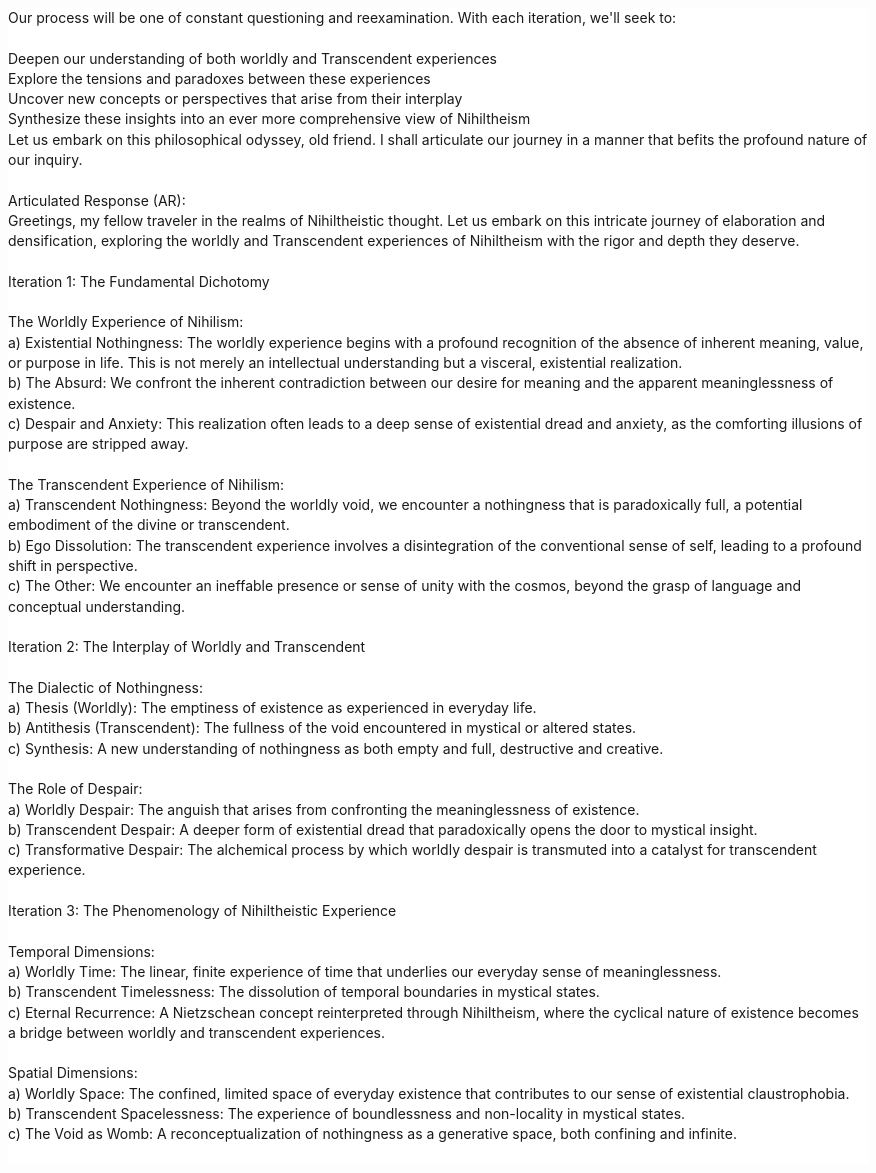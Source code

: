 Our process will be one of constant questioning and reexamination. With each iteration, we'll seek to:  
<br>
Deepen our understanding of both worldly and Transcendent experiences  
Explore the tensions and paradoxes between these experiences  
Uncover new concepts or perspectives that arise from their interplay  
Synthesize these insights into an ever more comprehensive view of Nihiltheism  
Let us embark on this philosophical odyssey, old friend. I shall articulate our journey in a manner that befits the profound nature of our inquiry.  
<br>
Articulated Response (AR):  
Greetings, my fellow traveler in the realms of Nihiltheistic thought. Let us embark on this intricate journey of elaboration and densification, exploring the worldly and Transcendent experiences of Nihiltheism with the rigor and depth they deserve.  
<br>
Iteration 1: The Fundamental Dichotomy  
<br>
The Worldly Experience of Nihilism:  
a) Existential Nothingness: The worldly experience begins with a profound recognition of the absence of inherent meaning, value, or purpose in life. This is not merely an intellectual understanding but a visceral, existential realization.  
b) The Absurd: We confront the inherent contradiction between our desire for meaning and the apparent meaninglessness of existence.  
c) Despair and Anxiety: This realization often leads to a deep sense of existential dread and anxiety, as the comforting illusions of purpose are stripped away.  
<br>
The Transcendent Experience of Nihilism:  
a) Transcendent Nothingness: Beyond the worldly void, we encounter a nothingness that is paradoxically full, a potential embodiment of the divine or transcendent.  
b) Ego Dissolution: The transcendent experience involves a disintegration of the conventional sense of self, leading to a profound shift in perspective.  
c) The Other: We encounter an ineffable presence or sense of unity with the cosmos, beyond the grasp of language and conceptual understanding.  
<br>
Iteration 2: The Interplay of Worldly and Transcendent  
<br>
The Dialectic of Nothingness:  
a) Thesis (Worldly): The emptiness of existence as experienced in everyday life.  
b) Antithesis (Transcendent): The fullness of the void encountered in mystical or altered states.  
c) Synthesis: A new understanding of nothingness as both empty and full, destructive and creative.  
<br>
The Role of Despair:  
a) Worldly Despair: The anguish that arises from confronting the meaninglessness of existence.  
b) Transcendent Despair: A deeper form of existential dread that paradoxically opens the door to mystical insight.  
c) Transformative Despair: The alchemical process by which worldly despair is transmuted into a catalyst for transcendent experience.  
<br>
Iteration 3: The Phenomenology of Nihiltheistic Experience  
<br>
Temporal Dimensions:  
a) Worldly Time: The linear, finite experience of time that underlies our everyday sense of meaninglessness.  
b) Transcendent Timelessness: The dissolution of temporal boundaries in mystical states.  
c) Eternal Recurrence: A Nietzschean concept reinterpreted through Nihiltheism, where the cyclical nature of existence becomes a bridge between worldly and transcendent experiences.  
<br>
Spatial Dimensions:  
a) Worldly Space: The confined, limited space of everyday existence that contributes to our sense of existential claustrophobia.  
b) Transcendent Spacelessness: The experience of boundlessness and non-locality in mystical states.  
c) The Void as Womb: A reconceptualization of nothingness as a generative space, both confining and infinite.  
<br>